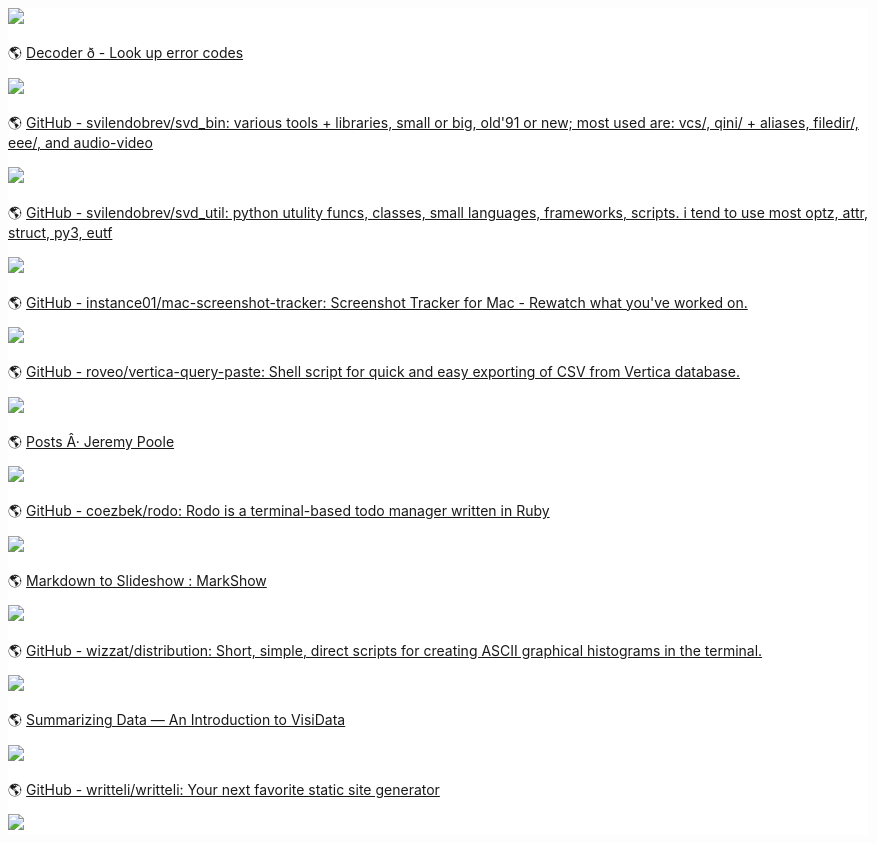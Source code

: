 ![](/images/2022/01/15/httpsgithubcomawwong1remarkable-cli.png)

🌎 [Decoder ð - Look up error codes](https://james.darpinian.com/decoder/)

![](/images/2022/01/15/httpsjamesdarpiniancomdecoder.png)

🌎 [GitHub - svilendobrev/svd_bin: various tools + libraries, small or big, old&#39;91 or new; most used are: vcs/, qini/ + aliases, filedir/, eee/, and audio-video](https://github.com/svilendobrev/svd_bin)

![](/images/2022/01/15/httpsgithubcomsvilendobrevsvd_bin.png)

🌎 [GitHub - svilendobrev/svd_util: python utulity funcs, classes, small languages, frameworks, scripts. i tend to use most optz, attr, struct, py3, eutf](https://github.com/svilendobrev/svd_util)

![](/images/2022/01/15/httpsgithubcomsvilendobrevsvd_util.png)

🌎 [GitHub - instance01/mac-screenshot-tracker: Screenshot Tracker for Mac - Rewatch what you&#39;ve worked on.](https://github.com/instance01/mac-screenshot-tracker)

![](/images/2022/01/15/httpsgithubcominstance01mac-screenshot-tracker.png)

🌎 [GitHub - roveo/vertica-query-paste: Shell script for quick and easy exporting of CSV from Vertica database.](https://github.com/roveo/vertica-query-paste)

![](/images/2022/01/15/httpsgithubcomroveovertica-query-paste.png)

🌎 [Posts Â· Jeremy Poole](https://jeremypoole.ca/posts)

![](/images/2022/01/15/httpsjeremypoolecaposts.png)

🌎 [GitHub - coezbek/rodo: Rodo is a terminal-based todo manager written in Ruby](https://github.com/coezbek/rodo)

![](/images/2022/01/15/httpsgithubcomcoezbekrodo.png)

🌎 [Markdown to Slideshow : MarkShow](https://mark.show)

![](/images/2022/01/15/httpsmarkshow.png)

🌎 [GitHub - wizzat/distribution: Short, simple, direct scripts for creating ASCII graphical histograms in the terminal.](https://github.com/wizzat/distribution)

![](/images/2022/01/15/httpsgithubcomwizzatdistribution.png)

🌎 [Summarizing Data — An Introduction to VisiData](https://jsvine.github.io/intro-to-visidata/basics/summarizing-data/)

![](/images/2022/01/15/httpsjsvinegithubiointro-to-visidatabasicssummarizing-data.png)

🌎 [GitHub - writteli/writteli: Your next favorite static site generator](https://github.com/writteli/writteli)

![](/images/2022/01/15/httpsgithubcomwritteliwritteli.png)
